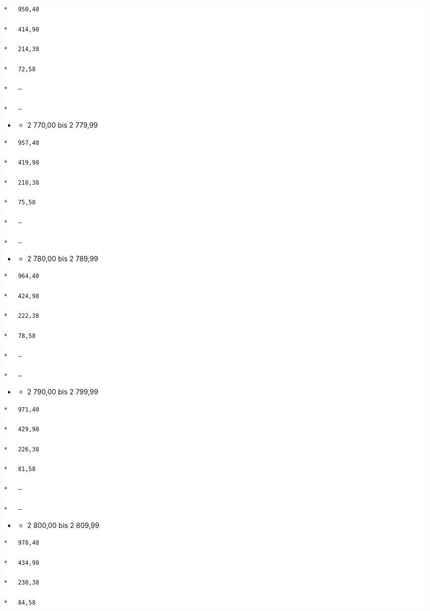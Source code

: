     *   950,40

    *   414,98

    *   214,38

    *   72,58

    *   –

    *   –


*    *   2 770,00 bis 2 779,99

    *   957,40

    *   419,98

    *   218,38

    *   75,58

    *   –

    *   –


*    *   2 780,00 bis 2 789,99

    *   964,40

    *   424,98

    *   222,38

    *   78,58

    *   –

    *   –


*    *   2 790,00 bis 2 799,99

    *   971,40

    *   429,98

    *   226,38

    *   81,58

    *   –

    *   –


*    *   2 800,00 bis 2 809,99

    *   978,40

    *   434,98

    *   230,38

    *   84,58
